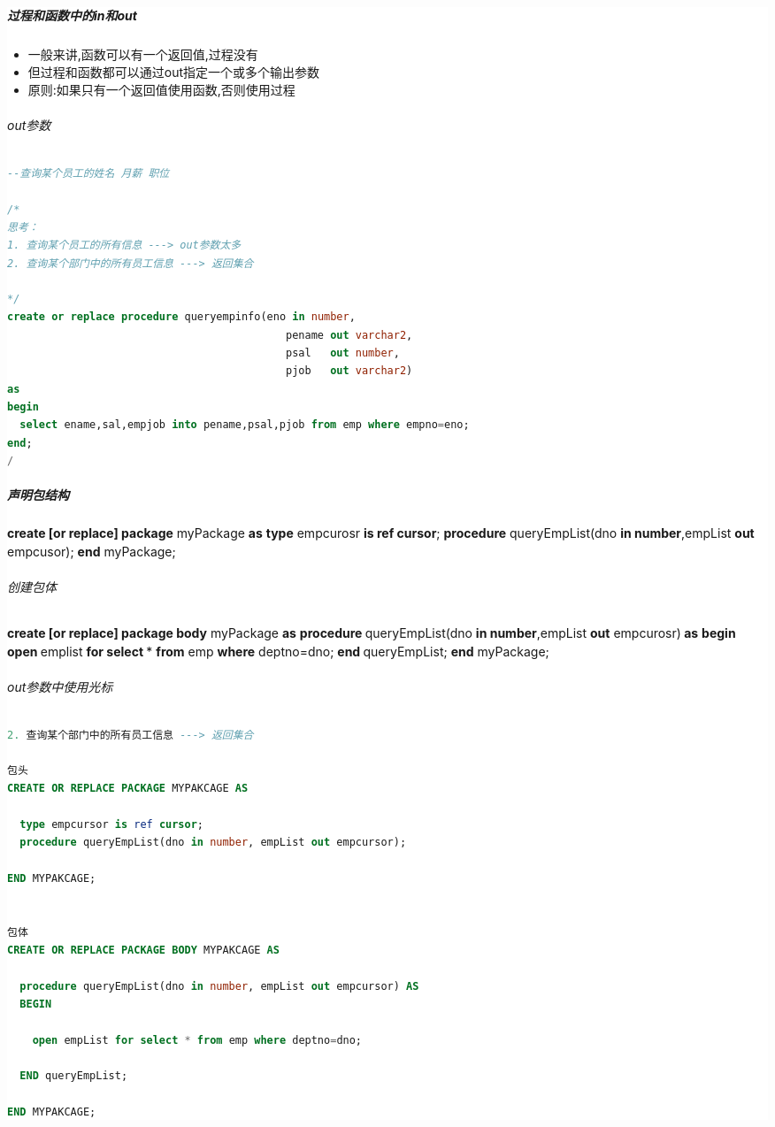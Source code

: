 ##### 过程和函数中的in和out
* 一般来讲,函数可以有一个返回值,过程没有
* 但过程和函数都可以通过out指定一个或多个输出参数
* 原则:如果只有一个返回值使用函数,否则使用过程

###### out参数
```sql
--查询某个员工的姓名 月薪 职位

/*
思考：
1. 查询某个员工的所有信息 ---> out参数太多
2. 查询某个部门中的所有员工信息 ---> 返回集合

*/
create or replace procedure queryempinfo(eno in number,
                                            pename out varchar2,
                                            psal   out number,
                                            pjob   out varchar2)
as
begin
  select ename,sal,empjob into pename,psal,pjob from emp where empno=eno;
end;
/
```

##### 声明包结构
<b>create [or replace] package</b> myPackage <b>as</b>
<b>type</b> empcurosr <b>is ref cursor</b>;
<b>procedure</b> queryEmpList(dno <b>in number</b>,empList <b>out</b> empcusor);
<b>end</b> myPackage;

###### 创建包体
<b>create [or replace] package body</b> myPackage <b>as</b>
<b>procedure </b> queryEmpList(dno <b>in number</b>,empList <b>out</b> empcurosr)<b> as</b>
<b>begin</b>
<b>open </b> emplist <b>for select </b>* <b>from</b> emp <b>where</b> deptno=dno;
<b>end </b>queryEmpList;
<b>end</b> myPackage;

###### out参数中使用光标
```sql
2. 查询某个部门中的所有员工信息 ---> 返回集合

包头
CREATE OR REPLACE PACKAGE MYPAKCAGE AS

  type empcursor is ref cursor;
  procedure queryEmpList(dno in number, empList out empcursor);

END MYPAKCAGE;


包体
CREATE OR REPLACE PACKAGE BODY MYPAKCAGE AS

  procedure queryEmpList(dno in number, empList out empcursor) AS
  BEGIN

    open empList for select * from emp where deptno=dno;

  END queryEmpList;

END MYPAKCAGE;
```